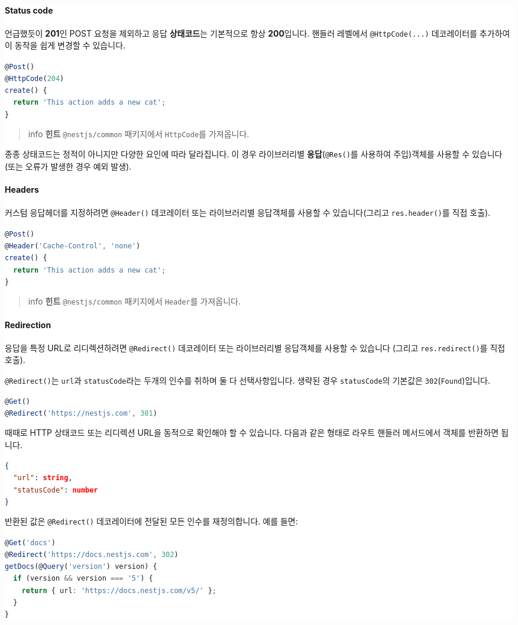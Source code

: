#### Status code

언급했듯이 **201**인 POST 요청을 제외하고 응답 **상태코드**는 기본적으로 항상 **200**입니다. 핸들러 레벨에서 `@HttpCode(...)` 데코레이터를 추가하여 이 동작을 쉽게 변경할 수 있습니다.

```typescript
@Post()
@HttpCode(204)
create() {
  return 'This action adds a new cat';
}
```

> info **힌트** `@nestjs/common` 패키지에서 `HttpCode`를 가져옵니다.

종종 상태코드는 정적이 아니지만 다양한 요인에 따라 달라집니다. 이 경우 라이브러리별 **응답**(`@Res()`를 사용하여 주입)객체를 사용할 수 있습니다 (또는 오류가 발생한 경우 예외 발생).

#### Headers

커스텀 응답헤더를 지정하려면 `@Header()` 데코레이터 또는 라이브러리별 응답객체를 사용할 수 있습니다(그리고 `res.header()`를 직접 호출).

```typescript
@Post()
@Header('Cache-Control', 'none')
create() {
  return 'This action adds a new cat';
}
```

> info **힌트** `@nestjs/common` 패키지에서 `Header`를 가져옵니다.

#### Redirection

응답을 특정 URL로 리디렉션하려면 `@Redirect()` 데코레이터 또는 라이브러리별 응답객체를 사용할 수 있습니다 (그리고 `res.redirect()`를 직접 호출).

`@Redirect()`는 `url`과 `statusCode`라는 두개의 인수를 취하며 둘 다 선택사항입니다. 생략된 경우 `statusCode`의 기본값은 `302`(`Found`)입니다.

```typescript
@Get()
@Redirect('https://nestjs.com', 301)
```

때때로 HTTP 상태코드 또는 리디렉션 URL을 동적으로 확인해야 할 수 있습니다. 다음과 같은 형태로 라우트 핸들러 메서드에서 객체를 반환하면 됩니다.

```json
{
  "url": string,
  "statusCode": number
}
```

반환된 값은 `@Redirect()` 데코레이터에 전달된 모든 인수를 재정의합니다. 예를 들면:

```typescript
@Get('docs')
@Redirect('https://docs.nestjs.com', 302)
getDocs(@Query('version') version) {
  if (version && version === '5') {
    return { url: 'https://docs.nestjs.com/v5/' };
  }
}
```
